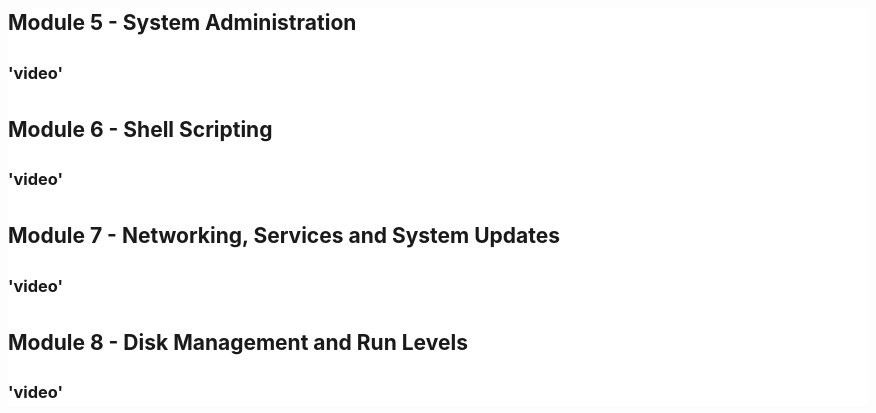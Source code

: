
## Module 5 - System Administration


### 'video'


## Module 6 - Shell Scripting


### 'video'


## Module 7 - Networking, Services and System Updates


### 'video'


## Module 8 - Disk Management and Run Levels


### 'video'
